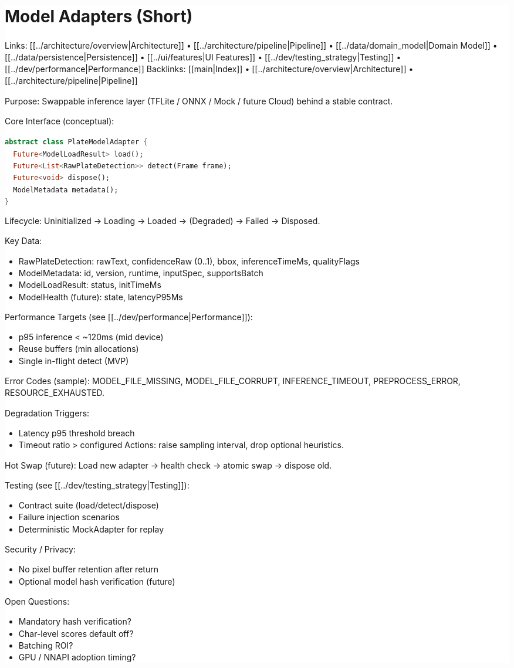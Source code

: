 # Model Adapters (Short)

Links: [[../architecture/overview|Architecture]] • [[../architecture/pipeline|Pipeline]] • [[../data/domain_model|Domain Model]] • [[../data/persistence|Persistence]] • [[../ui/features|UI Features]] • [[../dev/testing_strategy|Testing]] • [[../dev/performance|Performance]]
Backlinks: [[main|Index]] • [[../architecture/overview|Architecture]] • [[../architecture/pipeline|Pipeline]]

Purpose: Swappable inference layer (TFLite / ONNX / Mock / future Cloud) behind a stable contract.

Core Interface (conceptual):
```dart
abstract class PlateModelAdapter {
  Future<ModelLoadResult> load();
  Future<List<RawPlateDetection>> detect(Frame frame);
  Future<void> dispose();
  ModelMetadata metadata();
}
```

Lifecycle: Uninitialized → Loading → Loaded → (Degraded) → Failed → Disposed.

Key Data:
- RawPlateDetection: rawText, confidenceRaw (0..1), bbox, inferenceTimeMs, qualityFlags
- ModelMetadata: id, version, runtime, inputSpec, supportsBatch
- ModelLoadResult: status, initTimeMs
- ModelHealth (future): state, latencyP95Ms

Performance Targets (see [[../dev/performance|Performance]]):
- p95 inference < ~120ms (mid device)
- Reuse buffers (min allocations)
- Single in-flight detect (MVP)

Error Codes (sample):
MODEL_FILE_MISSING, MODEL_FILE_CORRUPT, INFERENCE_TIMEOUT, PREPROCESS_ERROR, RESOURCE_EXHAUSTED.

Degradation Triggers:
- Latency p95 threshold breach
- Timeout ratio > configured
Actions: raise sampling interval, drop optional heuristics.

Hot Swap (future):
Load new adapter → health check → atomic swap → dispose old.

Testing (see [[../dev/testing_strategy|Testing]]):
- Contract suite (load/detect/dispose)
- Failure injection scenarios
- Deterministic MockAdapter for replay

Security / Privacy:
- No pixel buffer retention after return
- Optional model hash verification (future)

Open Questions:
- Mandatory hash verification?
- Char-level scores default off?
- Batching ROI?
- GPU / NNAPI adoption timing?

